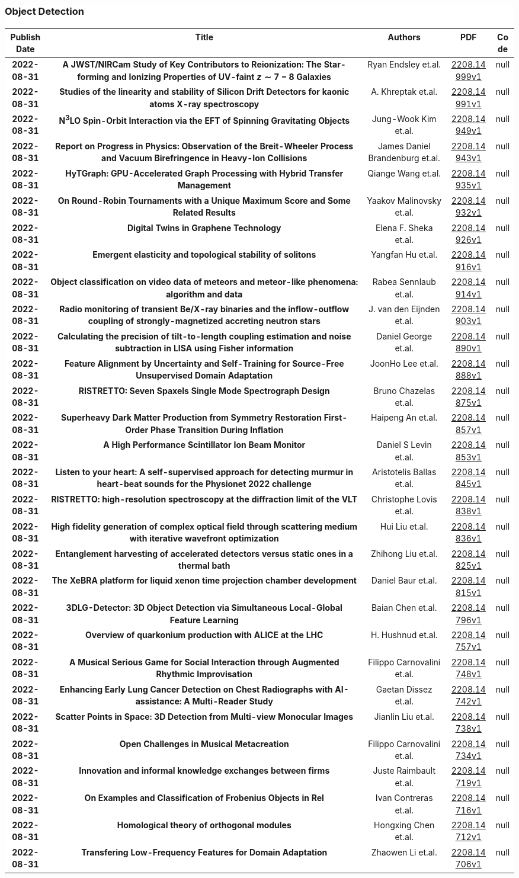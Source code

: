### Object Detection
|Publish Date|Title|Authors|PDF|Code|
| :---: | :---: | :---: | :---: | :---: |
|**2022-08-31**|**A JWST/NIRCam Study of Key Contributors to Reionization: The Star-forming and Ionizing Properties of UV-faint $z\sim7-8$ Galaxies**|Ryan Endsley et.al.|[2208.14999v1](http://arxiv.org/abs/2208.14999v1)|null|
|**2022-08-31**|**Studies of the linearity and stability of Silicon Drift Detectors for kaonic atoms X-ray spectroscopy**|A. Khreptak et.al.|[2208.14991v1](http://arxiv.org/abs/2208.14991v1)|null|
|**2022-08-31**|**N$^3$LO Spin-Orbit Interaction via the EFT of Spinning Gravitating Objects**|Jung-Wook Kim et.al.|[2208.14949v1](http://arxiv.org/abs/2208.14949v1)|null|
|**2022-08-31**|**Report on Progress in Physics: Observation of the Breit-Wheeler Process and Vacuum Birefringence in Heavy-Ion Collisions**|James Daniel Brandenburg et.al.|[2208.14943v1](http://arxiv.org/abs/2208.14943v1)|null|
|**2022-08-31**|**HyTGraph: GPU-Accelerated Graph Processing with Hybrid Transfer Management**|Qiange Wang et.al.|[2208.14935v1](http://arxiv.org/abs/2208.14935v1)|null|
|**2022-08-31**|**On Round-Robin Tournaments with a Unique Maximum Score and Some Related Results**|Yaakov Malinovsky et.al.|[2208.14932v1](http://arxiv.org/abs/2208.14932v1)|null|
|**2022-08-31**|**Digital Twins in Graphene Technology**|Elena F. Sheka et.al.|[2208.14926v1](http://arxiv.org/abs/2208.14926v1)|null|
|**2022-08-31**|**Emergent elasticity and topological stability of solitons**|Yangfan Hu et.al.|[2208.14916v1](http://arxiv.org/abs/2208.14916v1)|null|
|**2022-08-31**|**Object classification on video data of meteors and meteor-like phenomena: algorithm and data**|Rabea Sennlaub et.al.|[2208.14914v1](http://arxiv.org/abs/2208.14914v1)|null|
|**2022-08-31**|**Radio monitoring of transient Be/X-ray binaries and the inflow-outflow coupling of strongly-magnetized accreting neutron stars**|J. van den Eijnden et.al.|[2208.14903v1](http://arxiv.org/abs/2208.14903v1)|null|
|**2022-08-31**|**Calculating the precision of tilt-to-length coupling estimation and noise subtraction in LISA using Fisher information**|Daniel George et.al.|[2208.14890v1](http://arxiv.org/abs/2208.14890v1)|null|
|**2022-08-31**|**Feature Alignment by Uncertainty and Self-Training for Source-Free Unsupervised Domain Adaptation**|JoonHo Lee et.al.|[2208.14888v1](http://arxiv.org/abs/2208.14888v1)|null|
|**2022-08-31**|**RISTRETTO: Seven Spaxels Single Mode Spectrograph Design**|Bruno Chazelas et.al.|[2208.14875v1](http://arxiv.org/abs/2208.14875v1)|null|
|**2022-08-31**|**Superheavy Dark Matter Production from Symmetry Restoration First-Order Phase Transition During Inflation**|Haipeng An et.al.|[2208.14857v1](http://arxiv.org/abs/2208.14857v1)|null|
|**2022-08-31**|**A High Performance Scintillator Ion Beam Monitor**|Daniel S Levin et.al.|[2208.14853v1](http://arxiv.org/abs/2208.14853v1)|null|
|**2022-08-31**|**Listen to your heart: A self-supervised approach for detecting murmur in heart-beat sounds for the Physionet 2022 challenge**|Aristotelis Ballas et.al.|[2208.14845v1](http://arxiv.org/abs/2208.14845v1)|null|
|**2022-08-31**|**RISTRETTO: high-resolution spectroscopy at the diffraction limit of the VLT**|Christophe Lovis et.al.|[2208.14838v1](http://arxiv.org/abs/2208.14838v1)|null|
|**2022-08-31**|**High fidelity generation of complex optical field through scattering medium with iterative wavefront optimization**|Hui Liu et.al.|[2208.14836v1](http://arxiv.org/abs/2208.14836v1)|null|
|**2022-08-31**|**Entanglement harvesting of accelerated detectors versus static ones in a thermal bath**|Zhihong Liu et.al.|[2208.14825v1](http://arxiv.org/abs/2208.14825v1)|null|
|**2022-08-31**|**The XeBRA platform for liquid xenon time projection chamber development**|Daniel Baur et.al.|[2208.14815v1](http://arxiv.org/abs/2208.14815v1)|null|
|**2022-08-31**|**3DLG-Detector: 3D Object Detection via Simultaneous Local-Global Feature Learning**|Baian Chen et.al.|[2208.14796v1](http://arxiv.org/abs/2208.14796v1)|null|
|**2022-08-31**|**Overview of quarkonium production with ALICE at the LHC**|H. Hushnud et.al.|[2208.14757v1](http://arxiv.org/abs/2208.14757v1)|null|
|**2022-08-31**|**A Musical Serious Game for Social Interaction through Augmented Rhythmic Improvisation**|Filippo Carnovalini et.al.|[2208.14748v1](http://arxiv.org/abs/2208.14748v1)|null|
|**2022-08-31**|**Enhancing Early Lung Cancer Detection on Chest Radiographs with AI-assistance: A Multi-Reader Study**|Gaetan Dissez et.al.|[2208.14742v1](http://arxiv.org/abs/2208.14742v1)|null|
|**2022-08-31**|**Scatter Points in Space: 3D Detection from Multi-view Monocular Images**|Jianlin Liu et.al.|[2208.14738v1](http://arxiv.org/abs/2208.14738v1)|null|
|**2022-08-31**|**Open Challenges in Musical Metacreation**|Filippo Carnovalini et.al.|[2208.14734v1](http://arxiv.org/abs/2208.14734v1)|null|
|**2022-08-31**|**Innovation and informal knowledge exchanges between firms**|Juste Raimbault et.al.|[2208.14719v1](http://arxiv.org/abs/2208.14719v1)|null|
|**2022-08-31**|**On Examples and Classification of Frobenius Objects in Rel**|Ivan Contreras et.al.|[2208.14716v1](http://arxiv.org/abs/2208.14716v1)|null|
|**2022-08-31**|**Homological theory of orthogonal modules**|Hongxing Chen et.al.|[2208.14712v1](http://arxiv.org/abs/2208.14712v1)|null|
|**2022-08-31**|**Transfering Low-Frequency Features for Domain Adaptation**|Zhaowen Li et.al.|[2208.14706v1](http://arxiv.org/abs/2208.14706v1)|null|
